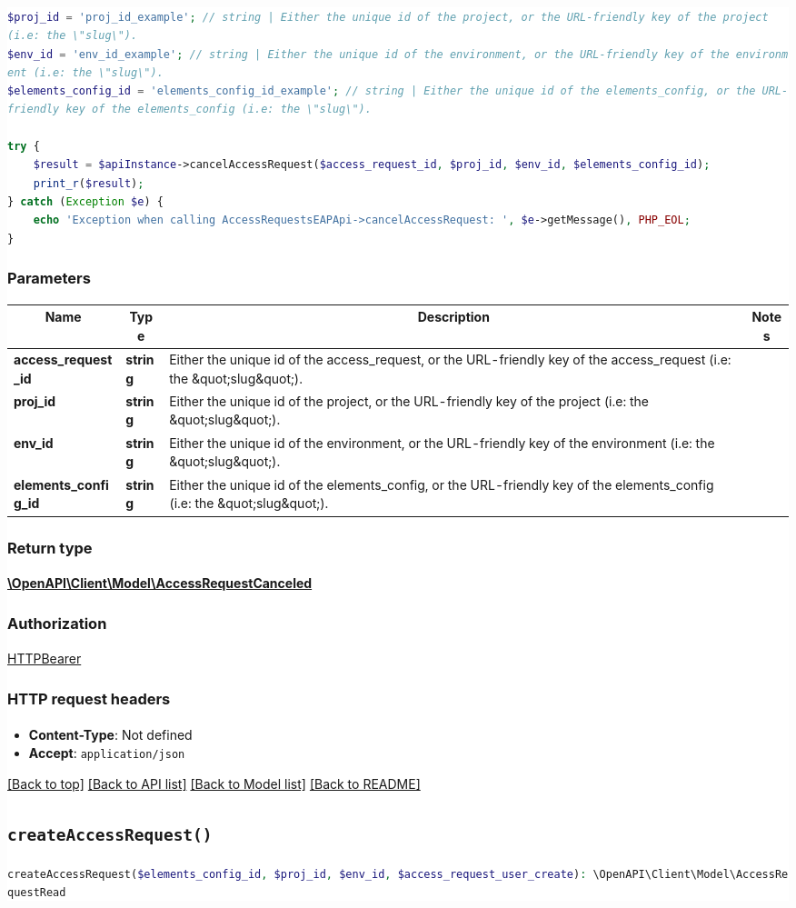 ```php
$proj_id = 'proj_id_example'; // string | Either the unique id of the project, or the URL-friendly key of the project (i.e: the \"slug\").
$env_id = 'env_id_example'; // string | Either the unique id of the environment, or the URL-friendly key of the environment (i.e: the \"slug\").
$elements_config_id = 'elements_config_id_example'; // string | Either the unique id of the elements_config, or the URL-friendly key of the elements_config (i.e: the \"slug\").

try {
    $result = $apiInstance->cancelAccessRequest($access_request_id, $proj_id, $env_id, $elements_config_id);
    print_r($result);
} catch (Exception $e) {
    echo 'Exception when calling AccessRequestsEAPApi->cancelAccessRequest: ', $e->getMessage(), PHP_EOL;
}
```

### Parameters

| Name | Type | Description  | Notes |
| ------------- | ------------- | ------------- | ------------- |
| **access_request_id** | **string**| Either the unique id of the access_request, or the URL-friendly key of the access_request (i.e: the \&quot;slug\&quot;). | |
| **proj_id** | **string**| Either the unique id of the project, or the URL-friendly key of the project (i.e: the \&quot;slug\&quot;). | |
| **env_id** | **string**| Either the unique id of the environment, or the URL-friendly key of the environment (i.e: the \&quot;slug\&quot;). | |
| **elements_config_id** | **string**| Either the unique id of the elements_config, or the URL-friendly key of the elements_config (i.e: the \&quot;slug\&quot;). | |

### Return type

[**\OpenAPI\Client\Model\AccessRequestCanceled**](../Model/AccessRequestCanceled.md)

### Authorization

[HTTPBearer](../../README.md#HTTPBearer)

### HTTP request headers

- **Content-Type**: Not defined
- **Accept**: `application/json`

[[Back to top]](#) [[Back to API list]](../../README.md#endpoints)
[[Back to Model list]](../../README.md#models)
[[Back to README]](../../README.md)

## `createAccessRequest()`

```php
createAccessRequest($elements_config_id, $proj_id, $env_id, $access_request_user_create): \OpenAPI\Client\Model\AccessRequestRead
```
